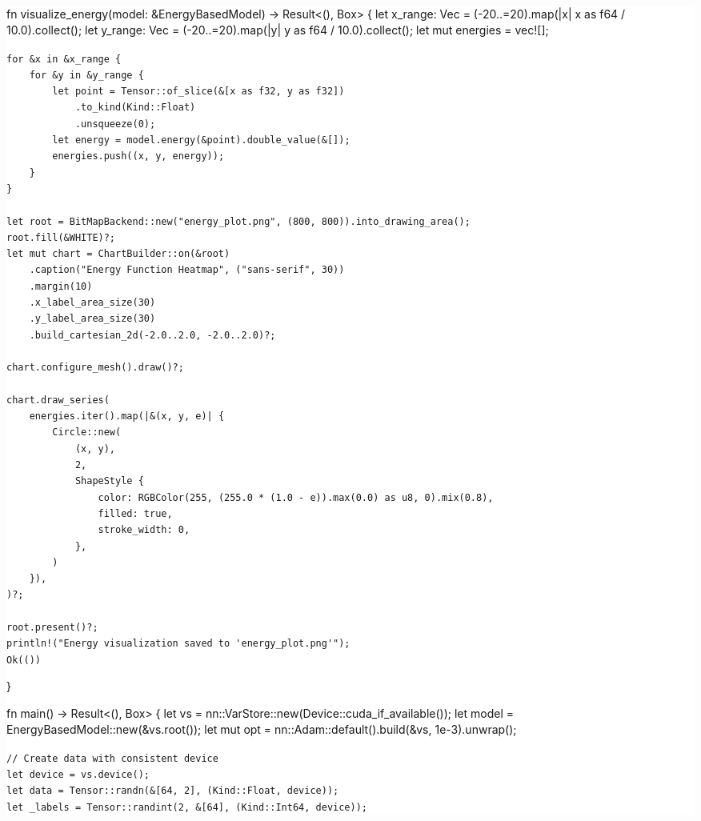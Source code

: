 fn visualize_energy(model: &EnergyBasedModel) -> Result<(), Box<dyn std::error::Error>> {
    let x_range: Vec<f64> = (-20..=20).map(|x| x as f64 / 10.0).collect();
    let y_range: Vec<f64> = (-20..=20).map(|y| y as f64 / 10.0).collect();
    let mut energies = vec![];

    for &x in &x_range {
        for &y in &y_range {
            let point = Tensor::of_slice(&[x as f32, y as f32])
                .to_kind(Kind::Float)
                .unsqueeze(0);
            let energy = model.energy(&point).double_value(&[]);
            energies.push((x, y, energy));
        }
    }

    let root = BitMapBackend::new("energy_plot.png", (800, 800)).into_drawing_area();
    root.fill(&WHITE)?;
    let mut chart = ChartBuilder::on(&root)
        .caption("Energy Function Heatmap", ("sans-serif", 30))
        .margin(10)
        .x_label_area_size(30)
        .y_label_area_size(30)
        .build_cartesian_2d(-2.0..2.0, -2.0..2.0)?;

    chart.configure_mesh().draw()?;

    chart.draw_series(
        energies.iter().map(|&(x, y, e)| {
            Circle::new(
                (x, y),
                2,
                ShapeStyle {
                    color: RGBColor(255, (255.0 * (1.0 - e)).max(0.0) as u8, 0).mix(0.8),
                    filled: true,
                    stroke_width: 0,
                },
            )
        }),
    )?;

    root.present()?;
    println!("Energy visualization saved to 'energy_plot.png'");
    Ok(())
}

fn main() -> Result<(), Box<dyn std::error::Error>> {
    let vs = nn::VarStore::new(Device::cuda_if_available());
    let model = EnergyBasedModel::new(&vs.root());
    let mut opt = nn::Adam::default().build(&vs, 1e-3).unwrap();

    // Create data with consistent device
    let device = vs.device();
    let data = Tensor::randn(&[64, 2], (Kind::Float, device));
    let _labels = Tensor::randint(2, &[64], (Kind::Int64, device));
